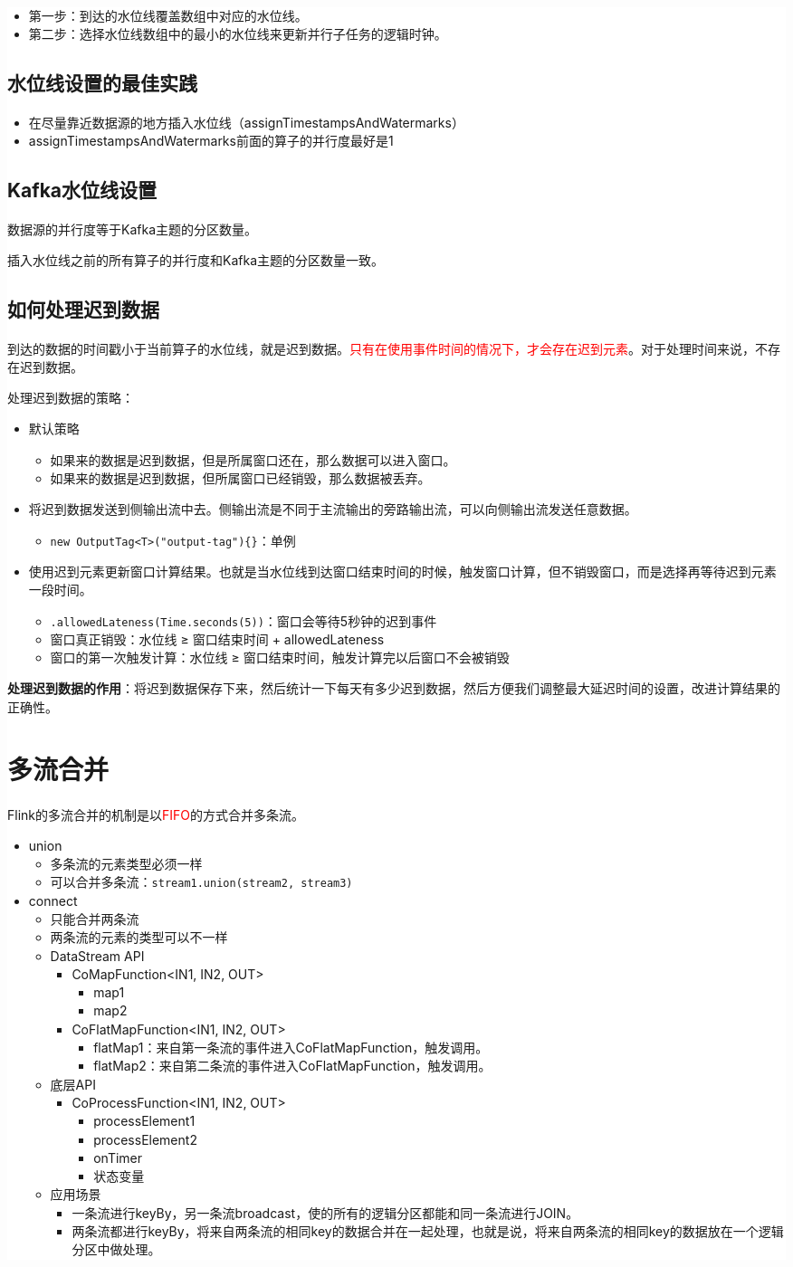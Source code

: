   - 第一步：到达的水位线覆盖数组中对应的水位线。
  - 第二步：选择水位线数组中的最小的水位线来更新并行子任务的逻辑时钟。


## 水位线设置的最佳实践

- 在尽量靠近数据源的地方插入水位线（assignTimestampsAndWatermarks）
- assignTimestampsAndWatermarks前面的算子的并行度最好是1

## Kafka水位线设置

数据源的并行度等于Kafka主题的分区数量。

插入水位线之前的所有算子的并行度和Kafka主题的分区数量一致。

## 如何处理迟到数据

到达的数据的时间戳小于当前算子的水位线，就是迟到数据。<span style="color:red">只有在使用事件时间的情况下，才会存在迟到元素</span>。对于处理时间来说，不存在迟到数据。

处理迟到数据的策略：

- 默认策略
  - 如果来的数据是迟到数据，但是所属窗口还在，那么数据可以进入窗口。
  - 如果来的数据是迟到数据，但所属窗口已经销毁，那么数据被丢弃。
- 将迟到数据发送到侧输出流中去。侧输出流是不同于主流输出的旁路输出流，可以向侧输出流发送任意数据。
  - `new OutputTag<T>("output-tag"){}`：单例

- 使用迟到元素更新窗口计算结果。也就是当水位线到达窗口结束时间的时候，触发窗口计算，但不销毁窗口，而是选择再等待迟到元素一段时间。
  - `.allowedLateness(Time.seconds(5))`：窗口会等待5秒钟的迟到事件
  - 窗口真正销毁：水位线 $\ge$ 窗口结束时间 + allowedLateness
  - 窗口的第一次触发计算：水位线 $\ge$ 窗口结束时间，触发计算完以后窗口不会被销毁

**处理迟到数据的作用**：将迟到数据保存下来，然后统计一下每天有多少迟到数据，然后方便我们调整最大延迟时间的设置，改进计算结果的正确性。

# 多流合并

Flink的多流合并的机制是以<span style="color:red">FIFO</span>的方式合并多条流。

- union
  - 多条流的元素类型必须一样
  - 可以合并多条流：`stream1.union(stream2, stream3)`
- connect
  - 只能合并两条流
  - 两条流的元素的类型可以不一样
  - DataStream API
    - CoMapFunction<IN1, IN2, OUT>
      - map1
      - map2
    - CoFlatMapFunction<IN1, IN2, OUT>
      - flatMap1：来自第一条流的事件进入CoFlatMapFunction，触发调用。
      - flatMap2：来自第二条流的事件进入CoFlatMapFunction，触发调用。
  - 底层API
    - CoProcessFunction<IN1, IN2, OUT>
      - processElement1
      - processElement2
      - onTimer
      - 状态变量
  - 应用场景
    - 一条流进行keyBy，另一条流broadcast，使的所有的逻辑分区都能和同一条流进行JOIN。
    - 两条流都进行keyBy，将来自两条流的相同key的数据合并在一起处理，也就是说，将来自两条流的相同key的数据放在一个逻辑分区中做处理。

